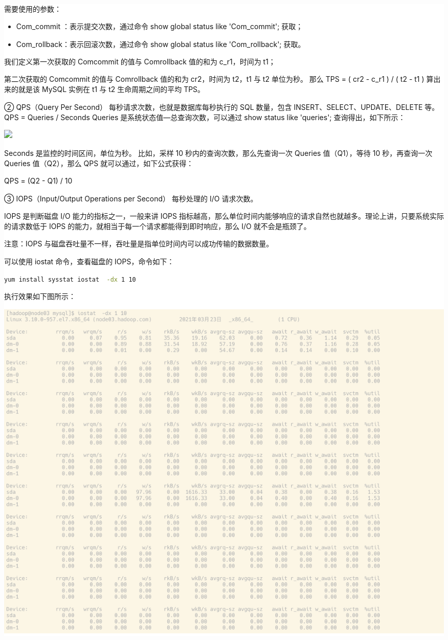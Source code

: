 需要使用的参数：

- Com_commit ：表示提交次数，通过命令 show global status like 'Com_commit'; 获取；

- Com_rollback：表示回滚次数，通过命令 show global status like 'Com_rollback'; 获取。

我们定义第一次获取的 Comcommit 的值与 Comrollback 值的和为 c_r1，时间为 t1；

第二次获取的 Comcommit 的值与 Comrollback 值的和为 cr2，时间为 t2，t1 与 t2 单位为秒。 那么 TPS = ( cr2 - c_r1 ) / ( t2 - t1 ) 算出来的就是该 MySQL 实例在 t1 与 t2 生命周期之间的平均 TPS。

② QPS（Query Per Second） 每秒请求次数，也就是数据库每秒执行的 SQL 数量，包含 INSERT、SELECT、UPDATE、DELETE 等。 QPS = Queries / Seconds Queries 是系统状态值—总查询次数，可以通过 show status like 'queries'; 查询得出，如下所示：

 ![](/imaegs/queries.png)

Seconds 是监控的时间区间，单位为秒。 比如，采样 10 秒内的查询次数，那么先查询一次 Queries 值（Q1），等待 10 秒，再查询一次 Queries 值（Q2），那么 QPS 就可以通过，如下公式获得：

QPS = (Q2 - Q1) / 10

③ IOPS（Input/Output Operations per Second） 每秒处理的 I/O 请求次数。

IOPS 是判断磁盘 I/O 能力的指标之一，一般来讲 IOPS 指标越高，那么单位时间内能够响应的请求自然也就越多。理论上讲，只要系统实际的请求数低于 IOPS 的能力，就相当于每一个请求都能得到即时响应，那么 I/O 就不会是瓶颈了。

注意：IOPS 与磁盘吞吐量不一样，吞吐量是指单位时间内可以成功传输的数据数量。

可以使用 iostat 命令，查看磁盘的 IOPS，命令如下：

```zsh
yum install sysstat iostat  -dx 1 10
```

执行效果如下图所示：

 ![](/images/db/mysql/iostat.png)
